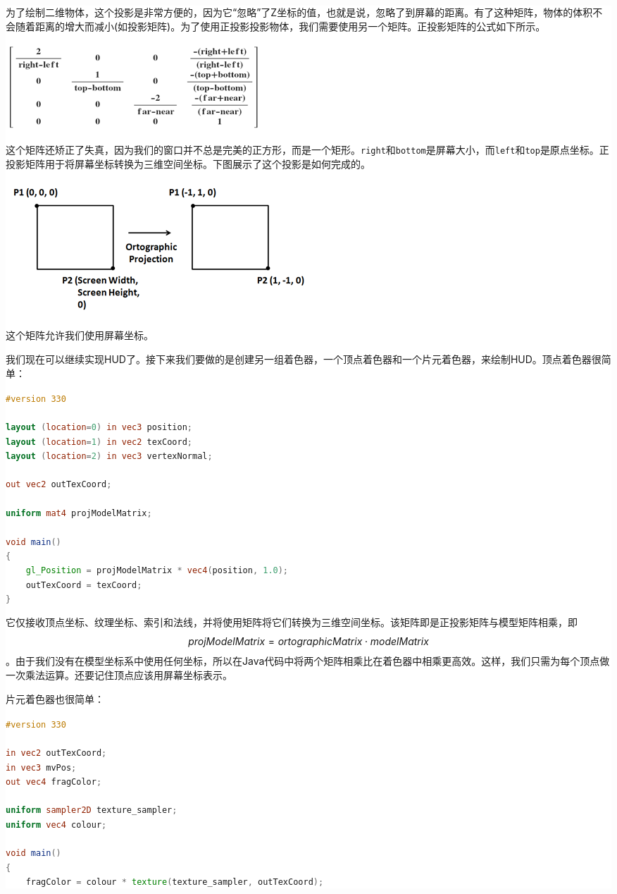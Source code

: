 为了绘制二维物体，这个投影是非常方便的，因为它“忽略”了Z坐标的值，也就是说，忽略了到屏幕的距离。有了这种矩阵，物体的体积不会随着距离的增大而减小(如投影矩阵)。为了使用正投影投影物体，我们需要使用另一个矩阵。正投影矩阵的公式如下所示。

![正投影矩阵](_static/12/orthographic_matrix.png)

这个矩阵还矫正了失真，因为我们的窗口并不总是完美的正方形，而是一个矩形。`right`和`bottom`是屏幕大小，而`left`和`top`是原点坐标。正投影矩阵用于将屏幕坐标转换为三维空间坐标。下图展示了这个投影是如何完成的。

![正投影示例](_static/12/orthographic_projection_sample.png)

这个矩阵允许我们使用屏幕坐标。

我们现在可以继续实现HUD了。接下来我们要做的是创建另一组着色器，一个顶点着色器和一个片元着色器，来绘制HUD。顶点着色器很简单：

```glsl
#version 330

layout (location=0) in vec3 position;
layout (location=1) in vec2 texCoord;
layout (location=2) in vec3 vertexNormal;

out vec2 outTexCoord;

uniform mat4 projModelMatrix;

void main()
{
    gl_Position = projModelMatrix * vec4(position, 1.0);
    outTexCoord = texCoord;
}
```

它仅接收顶点坐标、纹理坐标、索引和法线，并将使用矩阵将它们转换为三维空间坐标。该矩阵即是正投影矩阵与模型矩阵相乘，即$$projModelMatrix  =  ortographicMatrix \cdot modelMatrix$$。由于我们没有在模型坐标系中使用任何坐标，所以在Java代码中将两个矩阵相乘比在着色器中相乘更高效。这样，我们只需为每个顶点做一次乘法运算。还要记住顶点应该用屏幕坐标表示。

片元着色器也很简单：

```glsl
#version 330

in vec2 outTexCoord;
in vec3 mvPos;
out vec4 fragColor;

uniform sampler2D texture_sampler;
uniform vec4 colour;

void main()
{
    fragColor = colour * texture(texture_sampler, outTexCoord);
```